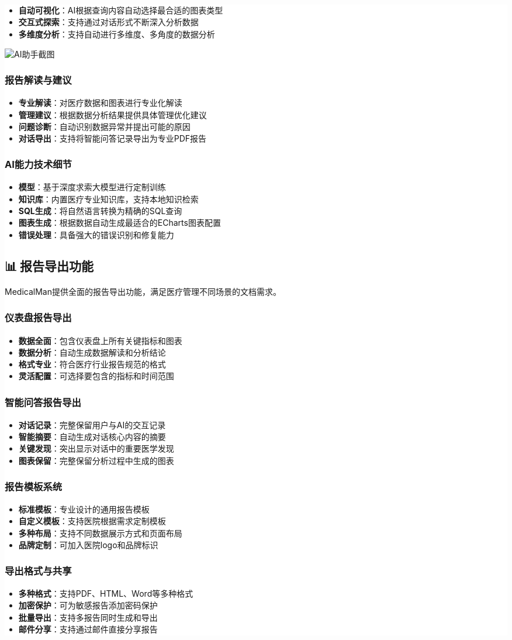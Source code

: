 - **自动可视化**：AI根据查询内容自动选择最合适的图表类型
- **交互式探索**：支持通过对话形式不断深入分析数据
- **多维度分析**：支持自动进行多维度、多角度的数据分析

![AI助手截图](static/images/ai-chat.png)

### 报告解读与建议

- **专业解读**：对医疗数据和图表进行专业化解读
- **管理建议**：根据数据分析结果提供具体管理优化建议
- **问题诊断**：自动识别数据异常并提出可能的原因
- **对话导出**：支持将智能问答记录导出为专业PDF报告

### AI能力技术细节

- **模型**：基于深度求索大模型进行定制训练
- **知识库**：内置医疗专业知识库，支持本地知识检索
- **SQL生成**：将自然语言转换为精确的SQL查询
- **图表生成**：根据数据自动生成最适合的ECharts图表配置
- **错误处理**：具备强大的错误识别和修复能力

## 📊 报告导出功能

MedicalMan提供全面的报告导出功能，满足医疗管理不同场景的文档需求。

### 仪表盘报告导出

- **数据全面**：包含仪表盘上所有关键指标和图表
- **数据分析**：自动生成数据解读和分析结论
- **格式专业**：符合医疗行业报告规范的格式
- **灵活配置**：可选择要包含的指标和时间范围

### 智能问答报告导出

- **对话记录**：完整保留用户与AI的交互记录
- **智能摘要**：自动生成对话核心内容的摘要
- **关键发现**：突出显示对话中的重要医学发现
- **图表保留**：完整保留分析过程中生成的图表

### 报告模板系统

- **标准模板**：专业设计的通用报告模板
- **自定义模板**：支持医院根据需求定制模板
- **多种布局**：支持不同数据展示方式和页面布局
- **品牌定制**：可加入医院logo和品牌标识

### 导出格式与共享

- **多种格式**：支持PDF、HTML、Word等多种格式
- **加密保护**：可为敏感报告添加密码保护
- **批量导出**：支持多报告同时生成和导出
- **邮件分享**：支持通过邮件直接分享报告
